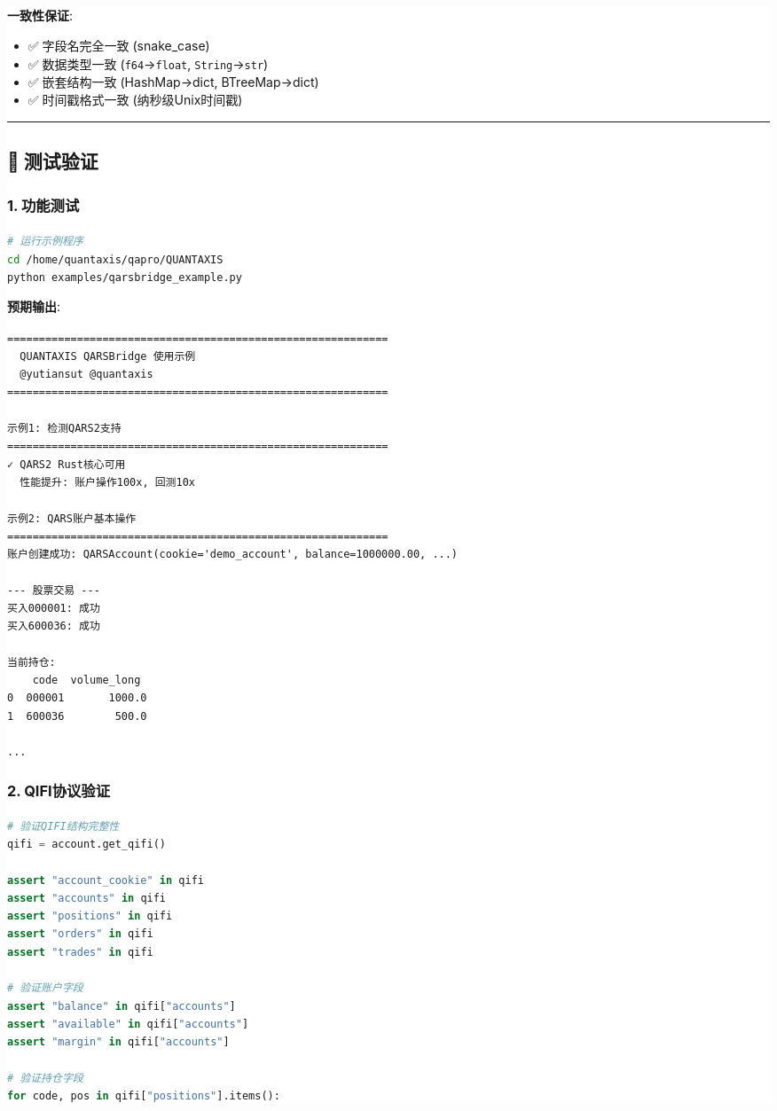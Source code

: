 **一致性保证**:
- ✅ 字段名完全一致 (snake_case)
- ✅ 数据类型一致 (`f64`→`float`, `String`→`str`)
- ✅ 嵌套结构一致 (HashMap→dict, BTreeMap→dict)
- ✅ 时间戳格式一致 (纳秒级Unix时间戳)

---

## 🧪 测试验证

### 1. 功能测试

```bash
# 运行示例程序
cd /home/quantaxis/qapro/QUANTAXIS
python examples/qarsbridge_example.py
```

**预期输出**:
```
============================================================
  QUANTAXIS QARSBridge 使用示例
  @yutiansut @quantaxis
============================================================

示例1: 检测QARS2支持
============================================================
✓ QARS2 Rust核心可用
  性能提升: 账户操作100x, 回测10x

示例2: QARS账户基本操作
============================================================
账户创建成功: QARSAccount(cookie='demo_account', balance=1000000.00, ...)

--- 股票交易 ---
买入000001: 成功
买入600036: 成功

当前持仓:
    code  volume_long
0  000001       1000.0
1  600036        500.0

...
```

### 2. QIFI协议验证

```python
# 验证QIFI结构完整性
qifi = account.get_qifi()

assert "account_cookie" in qifi
assert "accounts" in qifi
assert "positions" in qifi
assert "orders" in qifi
assert "trades" in qifi

# 验证账户字段
assert "balance" in qifi["accounts"]
assert "available" in qifi["accounts"]
assert "margin" in qifi["accounts"]

# 验证持仓字段
for code, pos in qifi["positions"].items():
```